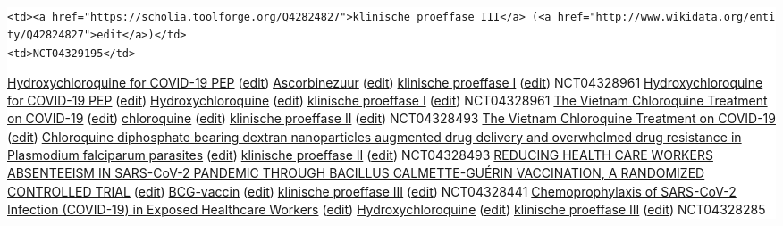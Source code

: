     <td><a href="https://scholia.toolforge.org/Q42824827">klinische proeffase III</a> (<a href="http://www.wikidata.org/entity/Q42824827">edit</a>)</td>
    <td>NCT04329195</td>
  </tr>
  <tr>
    <td><a href="https://scholia.toolforge.org/Q89435835">Hydroxychloroquine for COVID-19 PEP</a> (<a href="http://www.wikidata.org/entity/Q89435835">edit</a>)</td>
    <td><a href="https://scholia.toolforge.org/Q193598">Ascorbinezuur</a> (<a href="http://www.wikidata.org/entity/Q193598">edit</a>)</td>
    <td><a href="https://scholia.toolforge.org/Q42824069">klinische proeffase I</a> (<a href="http://www.wikidata.org/entity/Q42824069">edit</a>)</td>
    <td>NCT04328961</td>
  </tr>
  <tr>
    <td><a href="https://scholia.toolforge.org/Q89435835">Hydroxychloroquine for COVID-19 PEP</a> (<a href="http://www.wikidata.org/entity/Q89435835">edit</a>)</td>
    <td><a href="https://scholia.toolforge.org/Q421094">Hydroxychloroquine</a> (<a href="http://www.wikidata.org/entity/Q421094">edit</a>)</td>
    <td><a href="https://scholia.toolforge.org/Q42824069">klinische proeffase I</a> (<a href="http://www.wikidata.org/entity/Q42824069">edit</a>)</td>
    <td>NCT04328961</td>
  </tr>
  <tr>
    <td><a href="https://scholia.toolforge.org/Q89153189">The Vietnam Chloroquine Treatment on COVID-19</a> (<a href="http://www.wikidata.org/entity/Q89153189">edit</a>)</td>
    <td><a href="https://scholia.toolforge.org/Q422438">chloroquine</a> (<a href="http://www.wikidata.org/entity/Q422438">edit</a>)</td>
    <td><a href="https://scholia.toolforge.org/Q42824440">klinische proeffase II</a> (<a href="http://www.wikidata.org/entity/Q42824440">edit</a>)</td>
    <td>NCT04328493</td>
  </tr>
  <tr>
    <td><a href="https://scholia.toolforge.org/Q89153189">The Vietnam Chloroquine Treatment on COVID-19</a> (<a href="http://www.wikidata.org/entity/Q89153189">edit</a>)</td>
    <td><a href="https://scholia.toolforge.org/Q56363387">Chloroquine diphosphate bearing dextran nanoparticles augmented drug delivery and overwhelmed drug resistance in Plasmodium falciparum parasites</a> (<a href="http://www.wikidata.org/entity/Q56363387">edit</a>)</td>
    <td><a href="https://scholia.toolforge.org/Q42824440">klinische proeffase II</a> (<a href="http://www.wikidata.org/entity/Q42824440">edit</a>)</td>
    <td>NCT04328493</td>
  </tr>
  <tr>
    <td><a href="https://scholia.toolforge.org/Q89153199">REDUCING HEALTH CARE WORKERS ABSENTEEISM IN SARS-CoV-2 PANDEMIC THROUGH BACILLUS CALMETTE-GUÉRIN VACCINATION, A RANDOMIZED CONTROLLED TRIAL</a> (<a href="http://www.wikidata.org/entity/Q89153199">edit</a>)</td>
    <td><a href="https://scholia.toolforge.org/Q798309">BCG-vaccin</a> (<a href="http://www.wikidata.org/entity/Q798309">edit</a>)</td>
    <td><a href="https://scholia.toolforge.org/Q42824827">klinische proeffase III</a> (<a href="http://www.wikidata.org/entity/Q42824827">edit</a>)</td>
    <td>NCT04328441</td>
  </tr>
  <tr>
    <td><a href="https://scholia.toolforge.org/Q89153234">Chemoprophylaxis of SARS-CoV-2 Infection (COVID-19) in Exposed Healthcare Workers</a> (<a href="http://www.wikidata.org/entity/Q89153234">edit</a>)</td>
    <td><a href="https://scholia.toolforge.org/Q421094">Hydroxychloroquine</a> (<a href="http://www.wikidata.org/entity/Q421094">edit</a>)</td>
    <td><a href="https://scholia.toolforge.org/Q42824827">klinische proeffase III</a> (<a href="http://www.wikidata.org/entity/Q42824827">edit</a>)</td>
    <td>NCT04328285</td>
  </tr>
  <tr>